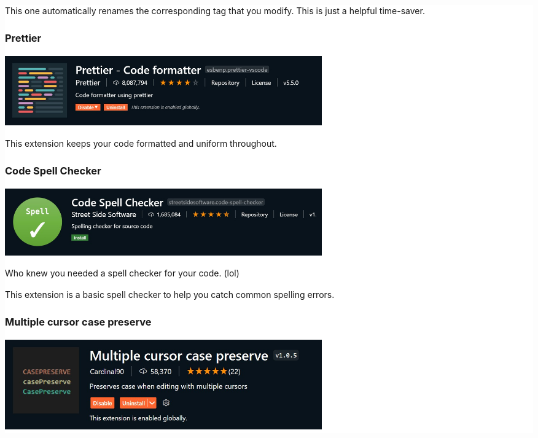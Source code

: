 This one automatically renames the corresponding tag that you modify. This is just a helpful time-saver.

### Prettier

<img src="https://raw.githubusercontent.com/codeSTACKr/superhero-extensions/master/images/ext_prettier.jpg" alt="Prettier" width="60%" />

This extension keeps your code formatted and uniform throughout.

### Code Spell Checker

<img src="https://raw.githubusercontent.com/codeSTACKr/superhero-extensions/master/images/spellchecker.jpg" alt="Code Spell Checker" width="60%" />

Who knew you needed a spell checker for your code. (lol)

This extension is a basic spell checker to help you catch common spelling errors.

### Multiple cursor case preserve

<img src="https://raw.githubusercontent.com/codeSTACKr/superhero-extensions/master/images/ext_multiCursorCase.jpg" alt="Multiple cursor case preserve" width="60%" />
